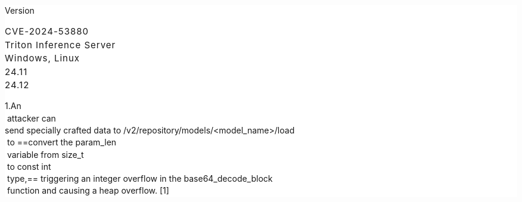 Version</span></span></section></th></tr></thead><tbody><tr style="border: 0;border-top: 1px solid #ccc;background-color: white;"><td data-colwidth="116"><section style="-webkit-tap-highlight-color: transparent;margin-right: 0px;margin-left: 0px;outline: 0px;letter-spacing: 0.544px;font-family: &#34;PingFang SC&#34;, system-ui, -apple-system, BlinkMacSystemFont, &#34;Helvetica Neue&#34;, &#34;Hiragino Sans GB&#34;, &#34;Microsoft YaHei UI&#34;, &#34;Microsoft YaHei&#34;, Arial, sans-serif;line-height: 1.6em;visibility: visible;"><span leaf="" style="-webkit-tap-highlight-color: transparent;outline: 0px;font-size: 15px;letter-spacing: 1px;text-indent: 0em;font-family: -apple-system, BlinkMacSystemFont, &#34;Helvetica Neue&#34;, &#34;PingFang SC&#34;, &#34;Hiragino Sans GB&#34;, &#34;Microsoft YaHei UI&#34;, &#34;Microsoft YaHei&#34;, Arial, sans-serif;visibility: visible;"><span textstyle="" style="letter-spacing: 1px;">CVE-2024-53880</span></span></section></td><td><section style="-webkit-tap-highlight-color: transparent;margin-right: 0px;margin-left: 0px;outline: 0px;letter-spacing: 0.544px;font-family: &#34;PingFang SC&#34;, system-ui, -apple-system, BlinkMacSystemFont, &#34;Helvetica Neue&#34;, &#34;Hiragino Sans GB&#34;, &#34;Microsoft YaHei UI&#34;, &#34;Microsoft YaHei&#34;, Arial, sans-serif;line-height: 1.6em;visibility: visible;"><span leaf="" style="-webkit-tap-highlight-color: transparent;outline: 0px;font-size: 15px;letter-spacing: 1px;text-indent: 0em;font-family: -apple-system, BlinkMacSystemFont, &#34;Helvetica Neue&#34;, &#34;PingFang SC&#34;, &#34;Hiragino Sans GB&#34;, &#34;Microsoft YaHei UI&#34;, &#34;Microsoft YaHei&#34;, Arial, sans-serif;visibility: visible;"><span textstyle="" style="letter-spacing: 1px;">Triton Inference Server</span></span></section></td><td><section style="-webkit-tap-highlight-color: transparent;margin-right: 0px;margin-left: 0px;outline: 0px;letter-spacing: 0.544px;font-family: &#34;PingFang SC&#34;, system-ui, -apple-system, BlinkMacSystemFont, &#34;Helvetica Neue&#34;, &#34;Hiragino Sans GB&#34;, &#34;Microsoft YaHei UI&#34;, &#34;Microsoft YaHei&#34;, Arial, sans-serif;line-height: 1.6em;visibility: visible;"><span leaf="" style="-webkit-tap-highlight-color: transparent;outline: 0px;font-size: 15px;letter-spacing: 1px;text-indent: 0em;font-family: -apple-system, BlinkMacSystemFont, &#34;Helvetica Neue&#34;, &#34;PingFang SC&#34;, &#34;Hiragino Sans GB&#34;, &#34;Microsoft YaHei UI&#34;, &#34;Microsoft YaHei&#34;, Arial, sans-serif;visibility: visible;"><span textstyle="" style="letter-spacing: 1px;">Windows, Linux</span></span></section></td><td><section style="-webkit-tap-highlight-color: transparent;margin-right: 0px;margin-left: 0px;outline: 0px;letter-spacing: 0.544px;font-family: &#34;PingFang SC&#34;, system-ui, -apple-system, BlinkMacSystemFont, &#34;Helvetica Neue&#34;, &#34;Hiragino Sans GB&#34;, &#34;Microsoft YaHei UI&#34;, &#34;Microsoft YaHei&#34;, Arial, sans-serif;line-height: 1.6em;visibility: visible;"><span leaf="" style="-webkit-tap-highlight-color: transparent;outline: 0px;font-size: 15px;letter-spacing: 1px;text-indent: 0em;font-family: -apple-system, BlinkMacSystemFont, &#34;Helvetica Neue&#34;, &#34;PingFang SC&#34;, &#34;Hiragino Sans GB&#34;, &#34;Microsoft YaHei UI&#34;, &#34;Microsoft YaHei&#34;, Arial, sans-serif;visibility: visible;"><span textstyle="" style="letter-spacing: 1px;">24.11</span></span></section></td><td><section style="-webkit-tap-highlight-color: transparent;margin-right: 0px;margin-left: 0px;outline: 0px;letter-spacing: 0.544px;font-family: &#34;PingFang SC&#34;, system-ui, -apple-system, BlinkMacSystemFont, &#34;Helvetica Neue&#34;, &#34;Hiragino Sans GB&#34;, &#34;Microsoft YaHei UI&#34;, &#34;Microsoft YaHei&#34;, Arial, sans-serif;line-height: 1.6em;visibility: visible;"><span leaf="" style="-webkit-tap-highlight-color: transparent;outline: 0px;font-size: 15px;letter-spacing: 1px;text-indent: 0em;font-family: -apple-system, BlinkMacSystemFont, &#34;Helvetica Neue&#34;, &#34;PingFang SC&#34;, &#34;Hiragino Sans GB&#34;, &#34;Microsoft YaHei UI&#34;, &#34;Microsoft YaHei&#34;, Arial, sans-serif;visibility: visible;"><span textstyle="" style="letter-spacing: 1px;">24.12</span></span></section></td></tr></tbody></table>  
  
1.An  
 attacker can   
send specially crafted data to /v2/repository/models/<model_name>/load  
 to ==convert the param_len  
 variable from size_t  
 to const int  
 type,== triggering an integer overflow in the base64_decode_block  
 function and causing a heap overflow. [1]  
  